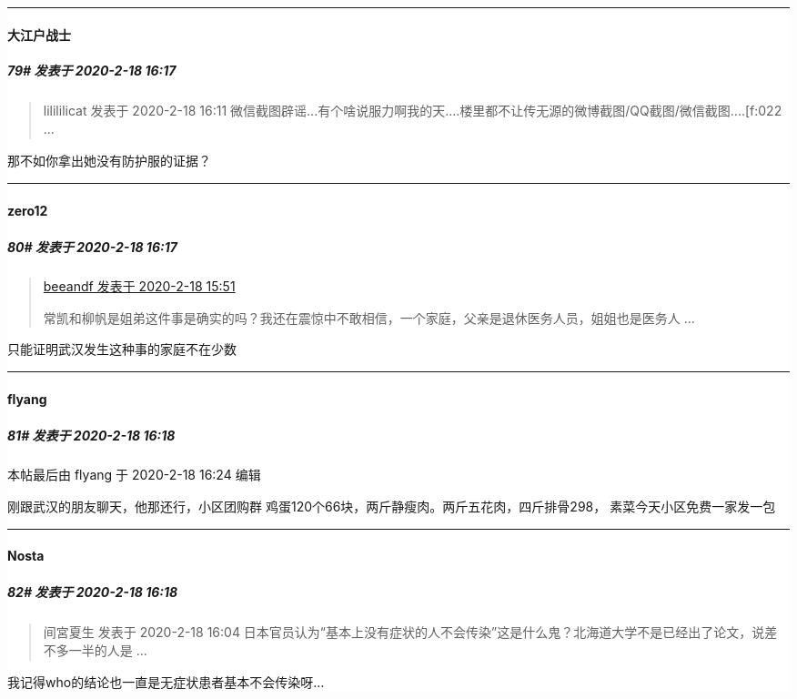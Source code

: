 



*****

####  大江户战士  
##### 79#       发表于 2020-2-18 16:17



<blockquote>lilililicat 发表于 2020-2-18 16:11
微信截图辟谣...有个啥说服力啊我的天....楼里都不让传无源的微博截图/QQ截图/微信截图....[f:022 ...</blockquote>
那不如你拿出她没有防护服的证据？







*****

####  zero12  
##### 80#       发表于 2020-2-18 16:17



<blockquote><a href="httphttps://bbs.saraba1st.com/2b/forum.php?mod=redirect&amp;goto=findpost&amp;pid=46451763&amp;ptid=1914502" target="_blank">beeandf 发表于 2020-2-18 15:51</a>

常凯和柳帆是姐弟这件事是确实的吗？我还在震惊中不敢相信，一个家庭，父亲是退休医务人员，姐姐也是医务人 ...</blockquote>
只能证明武汉发生这种事的家庭不在少数







*****

####  flyang  
##### 81#       发表于 2020-2-18 16:18



 本帖最后由 flyang 于 2020-2-18 16:24 编辑 

刚跟武汉的朋友聊天，他那还行，小区团购群 鸡蛋120个66块，两斤静瘦肉。两斤五花肉，四斤排骨298， 素菜今天小区免费一家发一包







*****

####  Nosta  
##### 82#       发表于 2020-2-18 16:18



<blockquote>间宮夏生 发表于 2020-2-18 16:04
日本官员认为“基本上没有症状的人不会传染”这是什么鬼？北海道大学不是已经出了论文，说差不多一半的人是 ...</blockquote>
我记得who的结论也一直是无症状患者基本不会传染呀…
